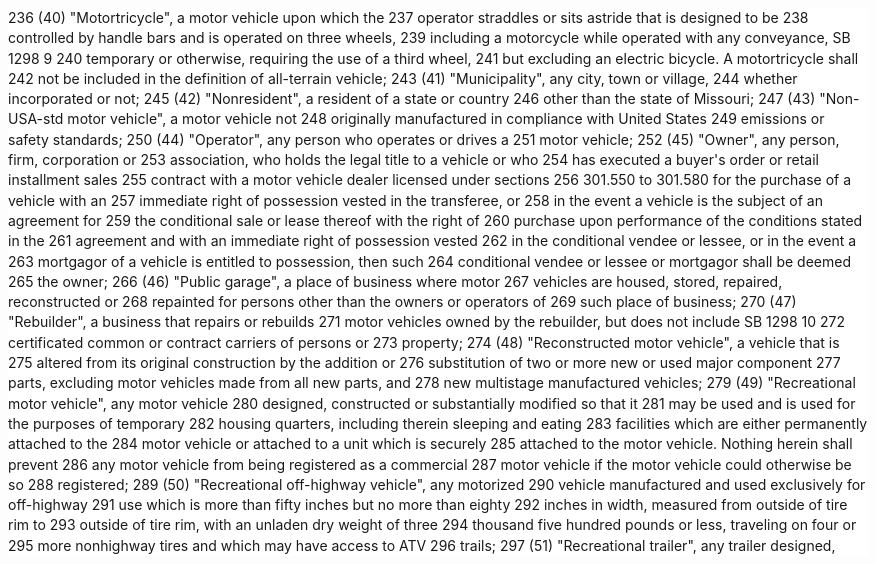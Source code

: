 236 (40) "Motortricycle", a motor vehicle upon which the
237 operator straddles or sits astride that is designed to be
238 controlled by handle bars and is operated on three wheels,
239 including a motorcycle while operated with any conveyance,
SB 1298 9
240 temporary or otherwise, requiring the use of a third wheel,
241 but excluding an electric bicycle. A motortricycle shall
242 not be included in the definition of all-terrain vehicle;
243 (41) "Municipality", any city, town or village,
244 whether incorporated or not;
245 (42) "Nonresident", a resident of a state or country
246 other than the state of Missouri;
247 (43) "Non-USA-std motor vehicle", a motor vehicle not
248 originally manufactured in compliance with United States
249 emissions or safety standards;
250 (44) "Operator", any person who operates or drives a
251 motor vehicle;
252 (45) "Owner", any person, firm, corporation or
253 association, who holds the legal title to a vehicle or who
254 has executed a buyer's order or retail installment sales
255 contract with a motor vehicle dealer licensed under sections
256 301.550 to 301.580 for the purchase of a vehicle with an
257 immediate right of possession vested in the transferee, or
258 in the event a vehicle is the subject of an agreement for
259 the conditional sale or lease thereof with the right of
260 purchase upon performance of the conditions stated in the
261 agreement and with an immediate right of possession vested
262 in the conditional vendee or lessee, or in the event a
263 mortgagor of a vehicle is entitled to possession, then such
264 conditional vendee or lessee or mortgagor shall be deemed
265 the owner;
266 (46) "Public garage", a place of business where motor
267 vehicles are housed, stored, repaired, reconstructed or
268 repainted for persons other than the owners or operators of
269 such place of business;
270 (47) "Rebuilder", a business that repairs or rebuilds
271 motor vehicles owned by the rebuilder, but does not include
SB 1298 10
272 certificated common or contract carriers of persons or
273 property;
274 (48) "Reconstructed motor vehicle", a vehicle that is
275 altered from its original construction by the addition or
276 substitution of two or more new or used major component
277 parts, excluding motor vehicles made from all new parts, and
278 new multistage manufactured vehicles;
279 (49) "Recreational motor vehicle", any motor vehicle
280 designed, constructed or substantially modified so that it
281 may be used and is used for the purposes of temporary
282 housing quarters, including therein sleeping and eating
283 facilities which are either permanently attached to the
284 motor vehicle or attached to a unit which is securely
285 attached to the motor vehicle. Nothing herein shall prevent
286 any motor vehicle from being registered as a commercial
287 motor vehicle if the motor vehicle could otherwise be so
288 registered;
289 (50) "Recreational off-highway vehicle", any motorized
290 vehicle manufactured and used exclusively for off-highway
291 use which is more than fifty inches but no more than eighty
292 inches in width, measured from outside of tire rim to
293 outside of tire rim, with an unladen dry weight of three
294 thousand five hundred pounds or less, traveling on four or
295 more nonhighway tires and which may have access to ATV
296 trails;
297 (51) "Recreational trailer", any trailer designed,